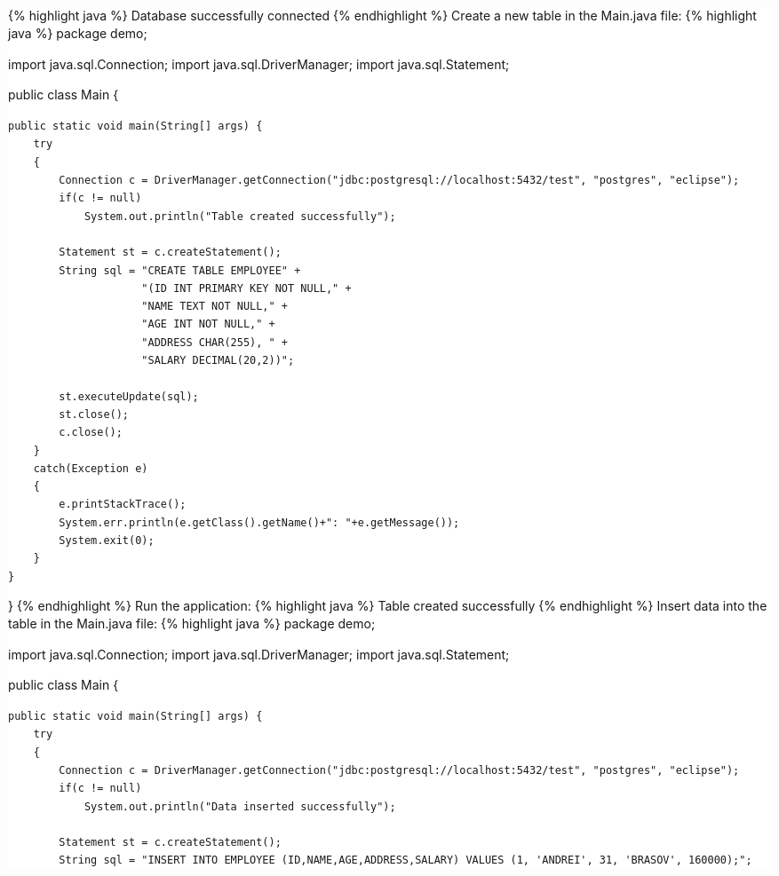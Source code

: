 {% highlight java %}
Database successfully connected
{% endhighlight %}
Create a new table in the Main.java file:
{% highlight java %}
package demo;

import java.sql.Connection;
import java.sql.DriverManager;
import java.sql.Statement;

public class Main {

	public static void main(String[] args) {
		try
		{
			Connection c = DriverManager.getConnection("jdbc:postgresql://localhost:5432/test", "postgres", "eclipse");
			if(c != null)
				System.out.println("Table created successfully");
			
			Statement st = c.createStatement();
			String sql = "CREATE TABLE EMPLOYEE" +
						 "(ID INT PRIMARY KEY NOT NULL," +
						 "NAME TEXT NOT NULL," +
						 "AGE INT NOT NULL," +
						 "ADDRESS CHAR(255), " +
						 "SALARY DECIMAL(20,2))";
			
			st.executeUpdate(sql);
			st.close();
			c.close();
		}
		catch(Exception e)
		{
			e.printStackTrace();
			System.err.println(e.getClass().getName()+": "+e.getMessage());
			System.exit(0);
		}
	}

}
{% endhighlight %}
Run the application:
{% highlight java %}
Table created successfully
{% endhighlight %}
Insert data into the table in the Main.java file:
{% highlight java %}
package demo;

import java.sql.Connection;
import java.sql.DriverManager;
import java.sql.Statement;

public class Main {

	public static void main(String[] args) {
		try
		{
			Connection c = DriverManager.getConnection("jdbc:postgresql://localhost:5432/test", "postgres", "eclipse");
			if(c != null)
				System.out.println("Data inserted successfully");
			
			Statement st = c.createStatement();
			String sql = "INSERT INTO EMPLOYEE (ID,NAME,AGE,ADDRESS,SALARY) VALUES (1, 'ANDREI', 31, 'BRASOV', 160000);";